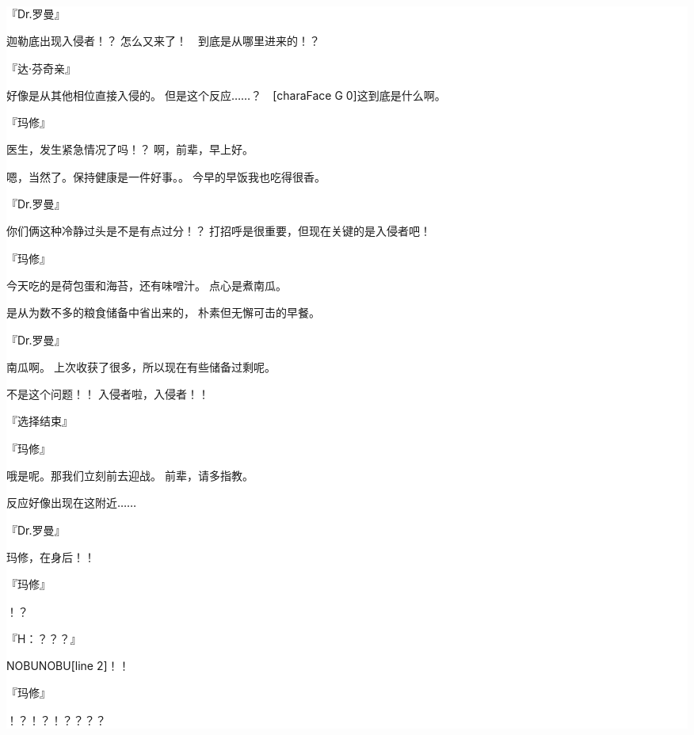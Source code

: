 『Dr.罗曼』

迦勒底出现入侵者！？
怎么又来了！　到底是从哪里进来的！？

『达·芬奇亲』

好像是从其他相位直接入侵的。
但是这个反应……？　[charaFace G 0]这到底是什么啊。

『玛修』

医生，发生紧急情况了吗！？
啊，前辈，早上好。

嗯，当然了。保持健康是一件好事。。
今早的早饭我也吃得很香。

『Dr.罗曼』

你们俩这种冷静过头是不是有点过分！？
打招呼是很重要，但现在关键的是入侵者吧！

『玛修』

今天吃的是荷包蛋和海苔，还有味噌汁。
点心是煮南瓜。

是从为数不多的粮食储备中省出来的，
朴素但无懈可击的早餐。

『Dr.罗曼』

南瓜啊。
上次收获了很多，所以现在有些储备过剩呢。

不是这个问题！！
入侵者啦，入侵者！！

『选择结束』

『玛修』

哦是呢。那我们立刻前去迎战。
前辈，请多指教。

反应好像出现在这附近……

『Dr.罗曼』

玛修，在身后！！

『玛修』

！？

『H：？？？』

NOBUNOBU[line 2]！！

『玛修』

！？！？！？？？？
